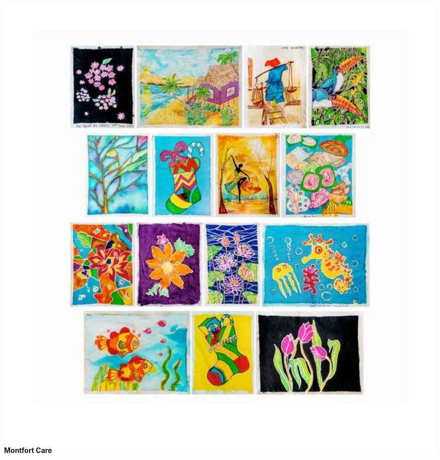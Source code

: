 </p><a class="isomer-image-wrapper" href="/mws-charis-ace-active-ageing-centre-geylang-east/"><img style="width: 100%" height="auto" width="100%" alt="" src="/images/MWS_Charis.jpg"></a>
<p></p>
</td>
<td rowspan="1" colspan="1">
<p><strong>Montfort Care</strong>